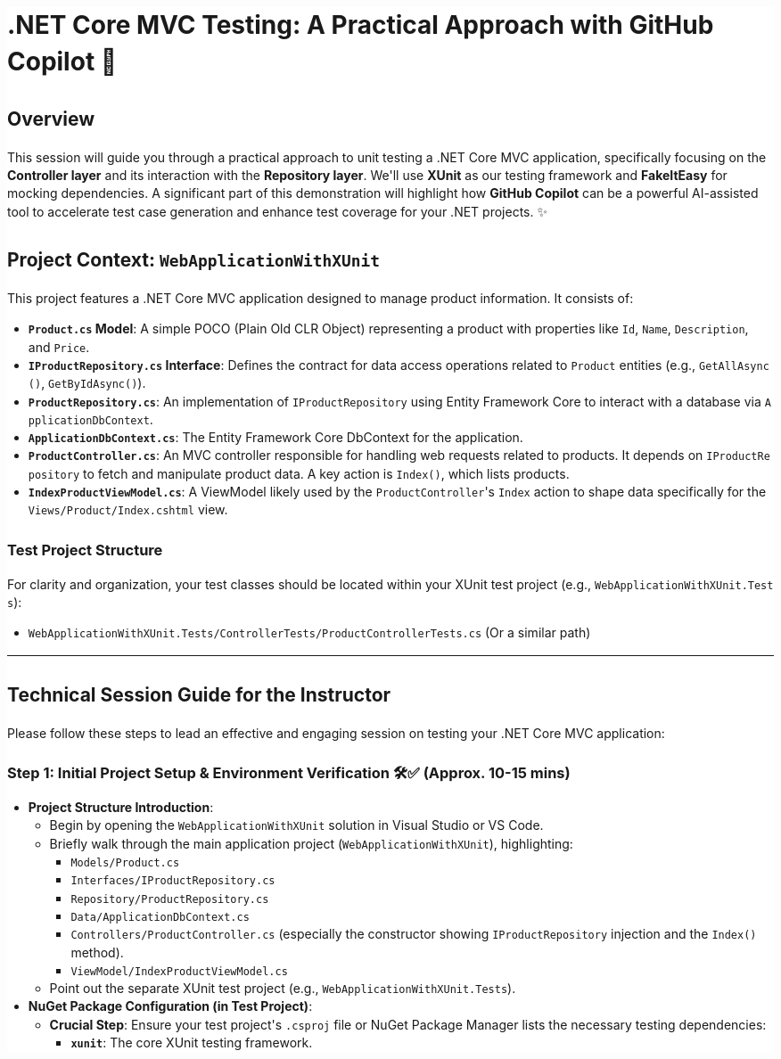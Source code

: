 
# .NET Core MVC Testing: A Practical Approach with GitHub Copilot 🚀

## Overview

This session will guide you through a practical approach to unit testing a .NET Core MVC application, specifically focusing on the **Controller layer** and its interaction with the **Repository layer**. We'll use **XUnit** as our testing framework and **FakeItEasy** for mocking dependencies. A significant part of this demonstration will highlight how **GitHub Copilot** can be a powerful AI-assisted tool to accelerate test case generation and enhance test coverage for your .NET projects. ✨

## Project Context: `WebApplicationWithXUnit`

This project features a .NET Core MVC application designed to manage product information. It consists of:

* **`Product.cs` Model**: A simple POCO (Plain Old CLR Object) representing a product with properties like `Id`, `Name`, `Description`, and `Price`.
* **`IProductRepository.cs` Interface**: Defines the contract for data access operations related to `Product` entities (e.g., `GetAllAsync()`, `GetByIdAsync()`).
* **`ProductRepository.cs`**: An implementation of `IProductRepository` using Entity Framework Core to interact with a database via `ApplicationDbContext`.
* **`ApplicationDbContext.cs`**: The Entity Framework Core DbContext for the application.
* **`ProductController.cs`**: An MVC controller responsible for handling web requests related to products. It depends on `IProductRepository` to fetch and manipulate product data. A key action is `Index()`, which lists products.
* **`IndexProductViewModel.cs`**: A ViewModel likely used by the `ProductController`'s `Index` action to shape data specifically for the `Views/Product/Index.cshtml` view.

### Test Project Structure

For clarity and organization, your test classes should be located within your XUnit test project (e.g., `WebApplicationWithXUnit.Tests`):

* `WebApplicationWithXUnit.Tests/ControllerTests/ProductControllerTests.cs` (Or a similar path)

---

## Technical Session Guide for the Instructor

Please follow these steps to lead an effective and engaging session on testing your .NET Core MVC application:

### Step 1: Initial Project Setup & Environment Verification 🛠️✅ (Approx. 10-15 mins)

* **Project Structure Introduction**:
    * Begin by opening the `WebApplicationWithXUnit` solution in Visual Studio or VS Code.
    * Briefly walk through the main application project (`WebApplicationWithXUnit`), highlighting:
        * `Models/Product.cs`
        * `Interfaces/IProductRepository.cs`
        * `Repository/ProductRepository.cs`
        * `Data/ApplicationDbContext.cs`
        * `Controllers/ProductController.cs` (especially the constructor showing `IProductRepository` injection and the `Index()` method).
        * `ViewModel/IndexProductViewModel.cs`
    * Point out the separate XUnit test project (e.g., `WebApplicationWithXUnit.Tests`).
* **NuGet Package Configuration (in Test Project)**:
    * **Crucial Step**: Ensure your test project's `.csproj` file or NuGet Package Manager lists the necessary testing dependencies:
        * **`xunit`**: The core XUnit testing framework.
